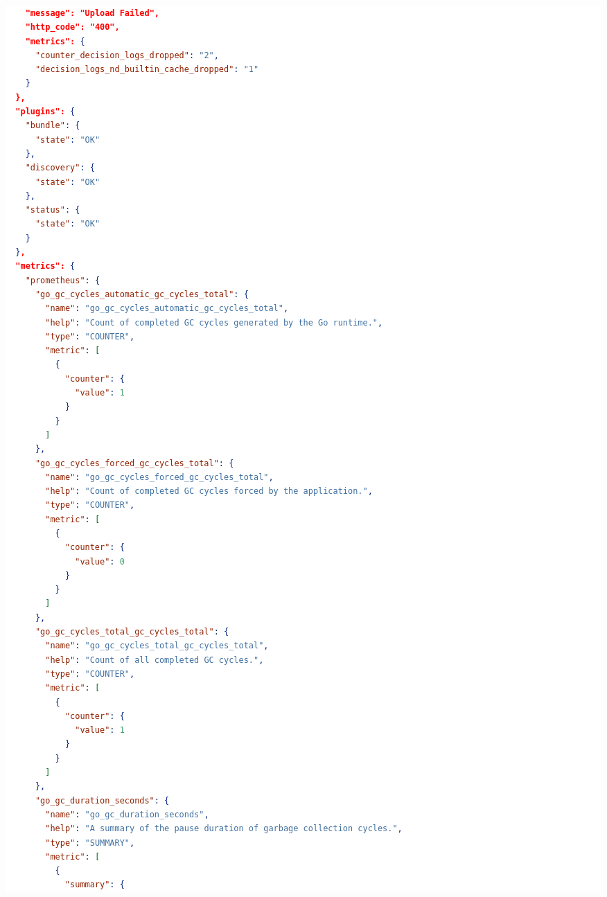 ```json
    "message": "Upload Failed",
    "http_code": "400",
    "metrics": {
      "counter_decision_logs_dropped": "2",
      "decision_logs_nd_builtin_cache_dropped": "1"
    }
  },
  "plugins": {
    "bundle": {
      "state": "OK"
    },
    "discovery": {
      "state": "OK"
    },
    "status": {
      "state": "OK"
    }
  },
  "metrics": {
    "prometheus": {
      "go_gc_cycles_automatic_gc_cycles_total": {
        "name": "go_gc_cycles_automatic_gc_cycles_total",
        "help": "Count of completed GC cycles generated by the Go runtime.",
        "type": "COUNTER",
        "metric": [
          {
            "counter": {
              "value": 1
            }
          }
        ]
      },
      "go_gc_cycles_forced_gc_cycles_total": {
        "name": "go_gc_cycles_forced_gc_cycles_total",
        "help": "Count of completed GC cycles forced by the application.",
        "type": "COUNTER",
        "metric": [
          {
            "counter": {
              "value": 0
            }
          }
        ]
      },
      "go_gc_cycles_total_gc_cycles_total": {
        "name": "go_gc_cycles_total_gc_cycles_total",
        "help": "Count of all completed GC cycles.",
        "type": "COUNTER",
        "metric": [
          {
            "counter": {
              "value": 1
            }
          }
        ]
      },
      "go_gc_duration_seconds": {
        "name": "go_gc_duration_seconds",
        "help": "A summary of the pause duration of garbage collection cycles.",
        "type": "SUMMARY",
        "metric": [
          {
            "summary": {
```